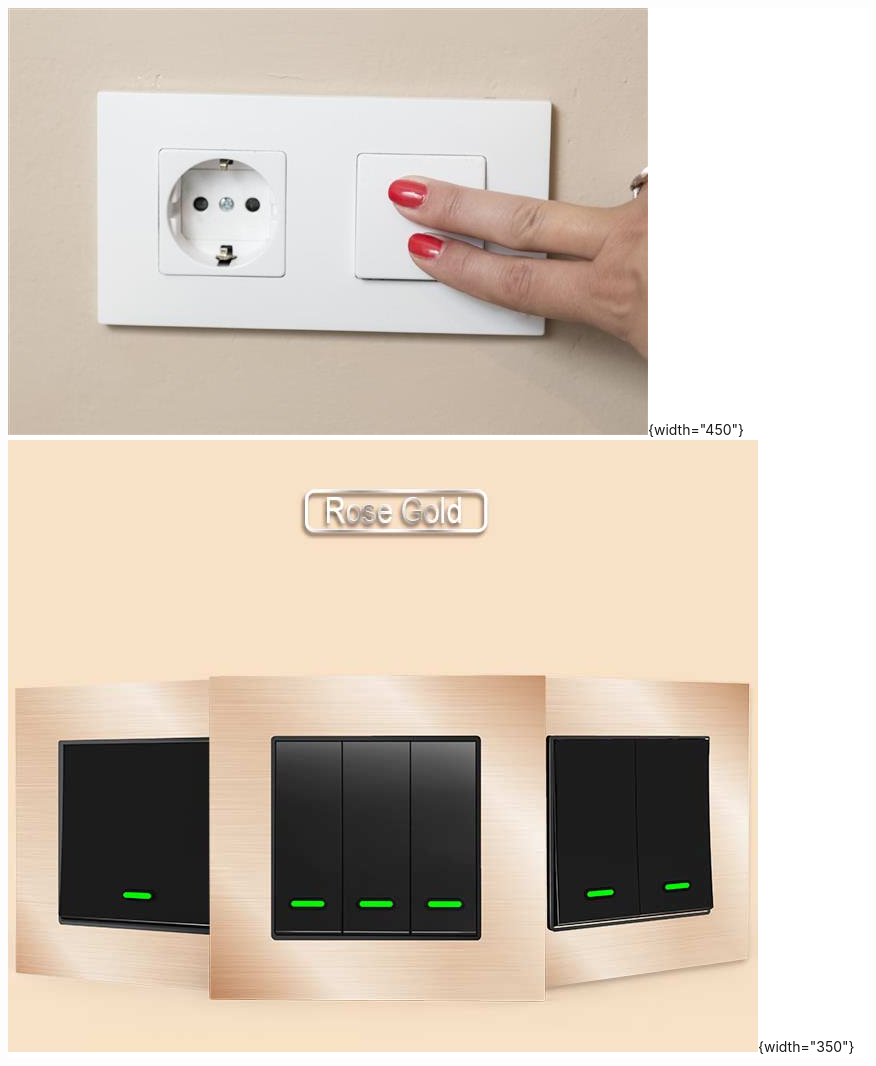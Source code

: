 ![Light switch 2](./images/switches/640-474295200-turn-off-light-switch.jpg){width="450"}
![Light switch 3](./images/switches/ea7114a83a.jpg){width="350"}